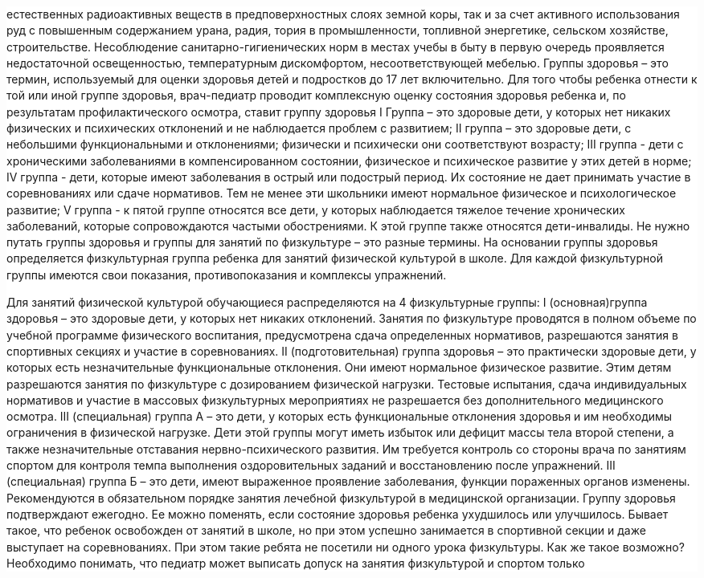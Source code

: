 естественных радиоактивных веществ в предповерхностных слоях земной коры,
так и за счет активного использования руд с повышенным содержанием урана,
радия, тория в промышленности, топливной энергетике, сельском хозяйстве,
строительстве. Несоблюдение санитарно-гигиенических норм в местах учебы в
быту в первую очередь проявляется недостаточной освещенностью,
температурным дискомфортом, несоответствующей мебелью.
Группы здоровья – это термин, используемый для оценки здоровья детей и
подростков до 17 лет включительно.
Для того чтобы ребенка отнести к той или иной группе здоровья, врач-педиатр
проводит комплексную оценку состояния здоровья ребенка и, по результатам
профилактического осмотра, ставит группу здоровья
I Группа – это здоровые дети, у которых нет никаких физических и психических
отклонений и не наблюдается проблем с развитием;
II группа – это здоровые дети, с небольшими функциональными и отклонениями;
физически и психически они соответствуют возрасту;
III группа - дети с хроническими заболеваниями в компенсированном состоянии,
физическое и психическое развитие у этих детей в норме;
IV группа - дети, которые имеют заболевания в острый или подострый период. Их
состояние не дает принимать участие в соревнованиях или сдаче нормативов. Тем
не менее эти школьники имеют нормальное физическое и психологическое
развитие;
V группа - к пятой группе относятся все дети, у которых наблюдается тяжелое
течение хронических заболеваний, которые сопровождаются частыми
обострениями. К этой группе также относятся дети-инвалиды.
Не нужно путать группы здоровья и группы для занятий по физкультуре – это
разные термины. На основании группы здоровья определяется физкультурная
группа ребенка для занятий физической культурой в школе. Для каждой
физкультурной группы имеются свои показания, противопоказания и комплексы
упражнений.

Для занятий физической культурой обучающиеся распределяются на 4
физкультурные группы:
I (основная)группа здоровья – это здоровые дети, у которых нет никаких
отклонений. Занятия по физкультуре проводятся в полном объеме по учебной
программе физического воспитания, предусмотрена сдача определенных
нормативов, разрешаются занятия в спортивных секциях и участие в
соревнованиях.
II (подготовительная) группа здоровья – это практически здоровые дети, у
которых есть незначительные функциональные отклонения. Они имеют
нормальное физическое развитие. Этим детям разрешаются занятия по
физкультуре с дозированием физической нагрузки. Тестовые испытания, сдача
индивидуальных нормативов и участие в массовых физкультурных мероприятиях
не разрешается без дополнительного медицинского осмотра.
III (специальная) группа А – это дети, у которых есть функциональные
отклонения здоровья и им необходимы ограничения в физической нагрузке. Дети
этой группы могут иметь избыток или дефицит массы тела второй степени, а
также незначительные отставания нервно-психического развития. Им требуется
контроль со стороны врача по занятиям спортом для контроля темпа выполнения
оздоровительных заданий и восстановлению после упражнений.
III (специальная) группа Б – это дети, имеют выраженное проявление
заболевания, функции пораженных органов изменены. Рекомендуются в
обязательном порядке занятия лечебной физкультурой в медицинской
организации.
Группу здоровья подтверждают ежегодно. Ее можно поменять, если состояние
здоровья ребенка ухудшилось или улучшилось. Бывает такое, что ребенок
освобожден от занятий в школе, но при этом успешно занимается в спортивной
секции и даже выступает на соревнованиях. При этом такие ребята не посетили
ни одного урока физкультуры. Как же такое возможно? Необходимо понимать,
что педиатр может выписать допуск на занятия физкультурой и спортом только
